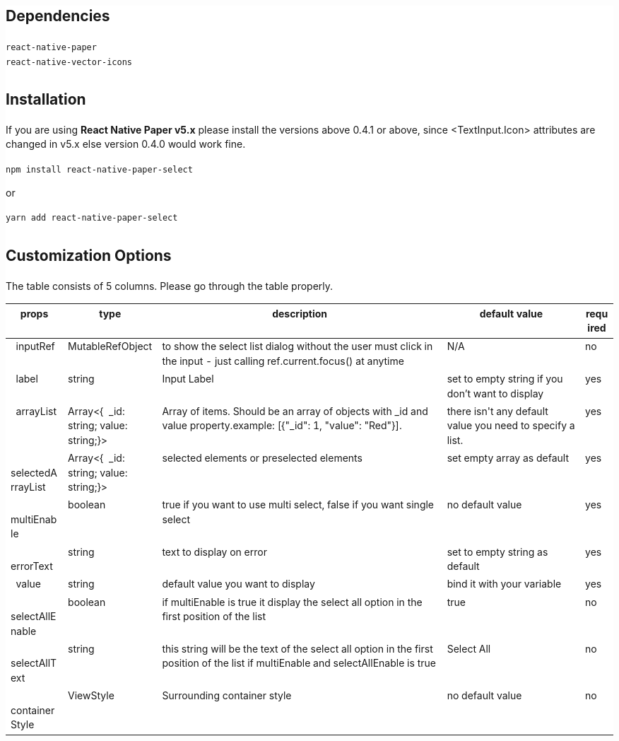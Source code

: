 ## Dependencies

```bash
react-native-paper
react-native-vector-icons
```

## Installation

If you are using <b>React Native Paper v5.x</b> please install the versions above 0.4.1 or above, since <TextInput.Icon> attributes are changed in v5.x else version 0.4.0 would work fine.

```bash
npm install react-native-paper-select
```

or

```bash
yarn add react-native-paper-select
```

## Customization Options

The table consists of 5 columns. Please go through the table properly.

| props                      | type                                                                                                                                                                       | description                                                                                                                        | default value                                                                      | required |
| -------------------------- | -------------------------------------------------------------------------------------------------------------------------------------------------------------------------- | ---------------------------------------------------------------------------------------------------------------------------------- | ---------------------------------------------------------------------------------- | -------- |
|   inputRef                    | MutableRefObject<any>                                                                                                                                                                     | to show the select list dialog without the user must click in the input - just calling ref.current.focus() at anytime                                                                                                                        | N/A                                   | no      |
|   label                    | string                                                                                                                                                                     | Input Label                                                                                                                        | set to empty string if you don’t want to display                                   | yes      |
|   arrayList                | Array<{  \_id: string; value: string;}>                                                                                                                                    | Array of items. Should be an array of objects with \_id and value property.example: \[{"\_id": 1, "value": "Red"}\].               | there isn't any default value you need to specify a list.                          | yes      |
|   selectedArrayList        | Array<{  \_id: string; value: string;}>                                                                                                                                    | selected elements or preselected elements                                                                                          | set empty array as default                                                         | yes      |
|   multiEnable              | boolean                                                                                                                                                                    | true if you want to use multi select, false if you want single select                                                              | no default value                                                                   | yes      |
|   errorText                | string                                                                                                                                                                     | text to display on error                                                                                                           | set to empty string as default                                                     | yes      |
|   value                    | string                                                                                                                                                                     | default value you want to display                                                                                                  | bind it with your variable                                                         | yes      |
|   selectAllEnable          | boolean                                                                                                                                                                    | if multiEnable is true it display the select all option in the first position of the list                                          | true                                                                               | no       |
|   selectAllText            | string                                                                                                                                                                     | this string will be the text of the select all option in the first position of the list if multiEnable and selectAllEnable is true | Select All                                                                         | no       |
|   containerStyle           | ViewStyle                                                                                                                                                                  | Surrounding container style                                                                                                        | no default value                                                                   | no       |
